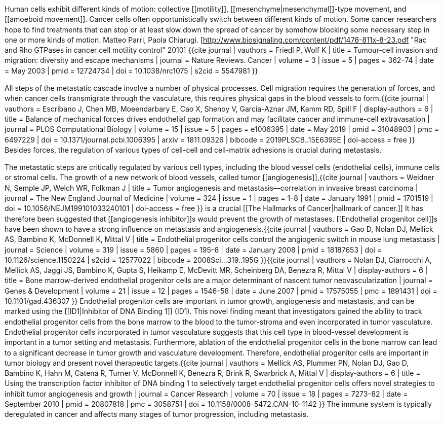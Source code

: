 Human cells exhibit different kinds of motion: collective [[motility]], [[mesenchyme|mesenchymal]]-type movement, and [[amoeboid movement]]. Cancer cells often opportunistically switch between different kinds of motion. Some cancer researchers hope to find treatments that can stop or at least slow down the spread of cancer by somehow blocking some necessary step in one or more kinds of motion.<ref>
Matteo Parri, Paola Chiarugi.
[http://www.biosignaling.com/content/pdf/1478-811x-8-23.pdf "Rac and Rho GTPases in cancer cell motility control" 2010]
</ref><ref>{{cite journal | vauthors = Friedl P, Wolf K | title = Tumour-cell invasion and migration: diversity and escape mechanisms | journal = Nature Reviews. Cancer | volume = 3 | issue = 5 | pages = 362–74 | date = May 2003 | pmid = 12724734 | doi = 10.1038/nrc1075 | s2cid = 5547981 }}</ref>

All steps of the metastatic cascade involve a number of physical processes. Cell migration requires the generation of forces, and when cancer cells transmigrate through the vasculature, this requires physical gaps in the blood vessels to form.<ref>{{cite journal | vauthors = Escribano J, Chen MB, Moeendarbary E, Cao X, Shenoy V, Garcia-Aznar JM, Kamm RD, Spill F | display-authors = 6 | title = Balance of mechanical forces drives endothelial gap formation and may facilitate cancer and immune-cell extravasation | journal = PLOS Computational Biology | volume = 15 | issue = 5 | pages = e1006395 | date = May 2019 | pmid = 31048903 | pmc = 6497229 | doi = 10.1371/journal.pcbi.1006395 | arxiv = 1811.09326 | bibcode = 2019PLSCB..15E6395E | doi-access = free }}</ref> Besides forces, the regulation of various types of cell-cell and cell-matrix adhesions is crucial during metastasis.

The metastatic steps are critically regulated by various cell types, including the blood vessel cells (endothelial cells), immune cells or stromal cells. The growth of a new network of blood vessels, called tumor [[angiogenesis]],<ref>{{cite journal | vauthors = Weidner N, Semple JP, Welch WR, Folkman J | title = Tumor angiogenesis and metastasis—correlation in invasive breast carcinoma | journal = The New England Journal of Medicine | volume = 324 | issue = 1 | pages = 1–8 | date = January 1991 | pmid = 1701519 | doi = 10.1056/NEJM199101033240101 | doi-access = free }}</ref> is a crucial [[The Hallmarks of Cancer|hallmark of cancer.]] It has therefore been suggested that [[angiogenesis inhibitor]]s would prevent the growth of metastases.<ref name="Robbins" /> [[Endothelial progenitor cell]]s have been shown to have a strong influence on metastasis and angiogenesis.<ref name="pmid18187653">{{cite journal | vauthors = Gao D, Nolan DJ, Mellick AS, Bambino K, McDonnell K, Mittal V | title = Endothelial progenitor cells control the angiogenic switch in mouse lung metastasis | journal = Science | volume = 319 | issue = 5860 | pages = 195–8 | date = January 2008 | pmid = 18187653 | doi = 10.1126/science.1150224 | s2cid = 12577022 | bibcode = 2008Sci...319..195G }}</ref><ref name="pmid17575055">{{cite journal | vauthors = Nolan DJ, Ciarrocchi A, Mellick AS, Jaggi JS, Bambino K, Gupta S, Heikamp E, McDevitt MR, Scheinberg DA, Benezra R, Mittal V | display-authors = 6 | title = Bone marrow-derived endothelial progenitor cells are a major determinant of nascent tumor neovascularization | journal = Genes & Development | volume = 21 | issue = 12 | pages = 1546–58 | date = June 2007 | pmid = 17575055 | pmc = 1891431 | doi = 10.1101/gad.436307 }}</ref> Endothelial progenitor cells are important in tumor growth, angiogenesis and metastasis, and can be marked using the [[ID1|Inhibitor of DNA Binding 1]] (ID1). This novel finding meant that investigators gained the ability to track endothelial progenitor cells from the bone marrow to the blood to the tumor-stroma and even incorporated in tumor vasculature. Endothelial progenitor cells incorporated in tumor vasculature suggests that this cell type in blood-vessel development is important in a tumor setting and metastasis. Furthermore, ablation of the endothelial progenitor cells in the bone marrow can lead to a significant decrease in tumor growth and vasculature development. Therefore, endothelial progenitor cells are important in tumor biology and present novel therapeutic targets.<ref>{{cite journal | vauthors = Mellick AS, Plummer PN, Nolan DJ, Gao D, Bambino K, Hahn M, Catena R, Turner V, McDonnell K, Benezra R, Brink R, Swarbrick A, Mittal V | display-authors = 6 | title = Using the transcription factor inhibitor of DNA binding 1 to selectively target endothelial progenitor cells offers novel strategies to inhibit tumor angiogenesis and growth | journal = Cancer Research | volume = 70 | issue = 18 | pages = 7273–82 | date = September 2010 | pmid = 20807818 | pmc = 3058751 | doi = 10.1158/0008-5472.CAN-10-1142 }}</ref> The immune system is typically deregulated in cancer and affects many stages of tumor progression, including metastasis.
